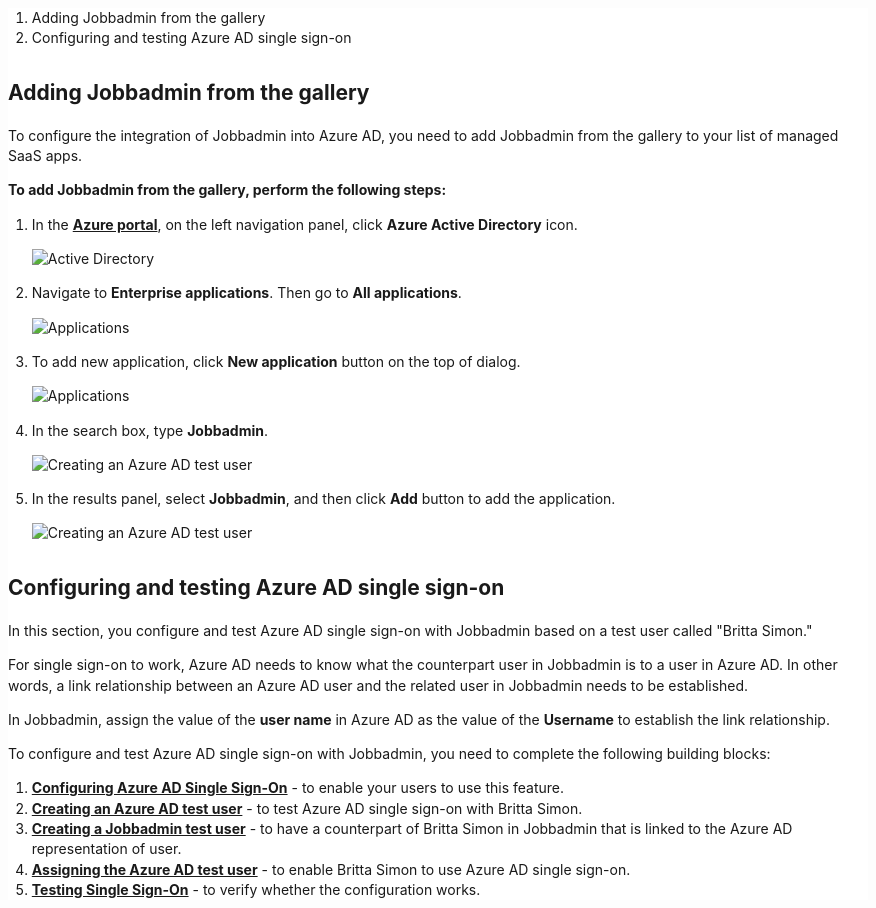1. Adding Jobbadmin from the gallery
2. Configuring and testing Azure AD single sign-on

## Adding Jobbadmin from the gallery
To configure the integration of Jobbadmin into Azure AD, you need to add Jobbadmin from the gallery to your list of managed SaaS apps.

**To add Jobbadmin from the gallery, perform the following steps:**

1. In the **[Azure portal](https://portal.azure.com)**, on the left navigation panel, click **Azure Active Directory** icon. 

	![Active Directory][1]

2. Navigate to **Enterprise applications**. Then go to **All applications**.

	![Applications][2]
	
3. To add new application, click **New application** button on the top of dialog.

	![Applications][3]

4. In the search box, type **Jobbadmin**.

	![Creating an Azure AD test user](./media/active-directory-saas-jobbadmin-tutorial/tutorial_jobbadmin_search.png)

5. In the results panel, select **Jobbadmin**, and then click **Add** button to add the application.

	![Creating an Azure AD test user](./media/active-directory-saas-jobbadmin-tutorial/tutorial_jobbadmin_addfromgallery.png)

##  Configuring and testing Azure AD single sign-on
In this section, you configure and test Azure AD single sign-on with Jobbadmin based on a test user called "Britta Simon."

For single sign-on to work, Azure AD needs to know what the counterpart user in Jobbadmin is to a user in Azure AD. In other words, a link relationship between an Azure AD user and the related user in Jobbadmin needs to be established.

In Jobbadmin, assign the value of the **user name** in Azure AD as the value of the **Username** to establish the link relationship.

To configure and test Azure AD single sign-on with Jobbadmin, you need to complete the following building blocks:

1. **[Configuring Azure AD Single Sign-On](#configuring-azure-ad-single-sign-on)** - to enable your users to use this feature.
2. **[Creating an Azure AD test user](#creating-an-azure-ad-test-user)** - to test Azure AD single sign-on with Britta Simon.
3. **[Creating a Jobbadmin test user](#creating-a-jobbadmin-test-user)** - to have a counterpart of Britta Simon in Jobbadmin that is linked to the Azure AD representation of user.
4. **[Assigning the Azure AD test user](#assigning-the-azure-ad-test-user)** - to enable Britta Simon to use Azure AD single sign-on.
5. **[Testing Single Sign-On](#testing-single-sign-on)** - to verify whether the configuration works.


[1]: ./media/active-directory-saas-jobbadmin-tutorial/tutorial_general_01.png
[2]: ./media/active-directory-saas-jobbadmin-tutorial/tutorial_general_02.png
[3]: ./media/active-directory-saas-jobbadmin-tutorial/tutorial_general_03.png
[4]: ./media/active-directory-saas-jobbadmin-tutorial/tutorial_general_04.png
[100]: ./media/active-directory-saas-jobbadmin-tutorial/tutorial_general_100.png
[200]: ./media/active-directory-saas-jobbadmin-tutorial/tutorial_general_200.png
[201]: ./media/active-directory-saas-jobbadmin-tutorial/tutorial_general_201.png
[202]: ./media/active-directory-saas-jobbadmin-tutorial/tutorial_general_202.png
[203]: ./media/active-directory-saas-jobbadmin-tutorial/tutorial_general_203.png